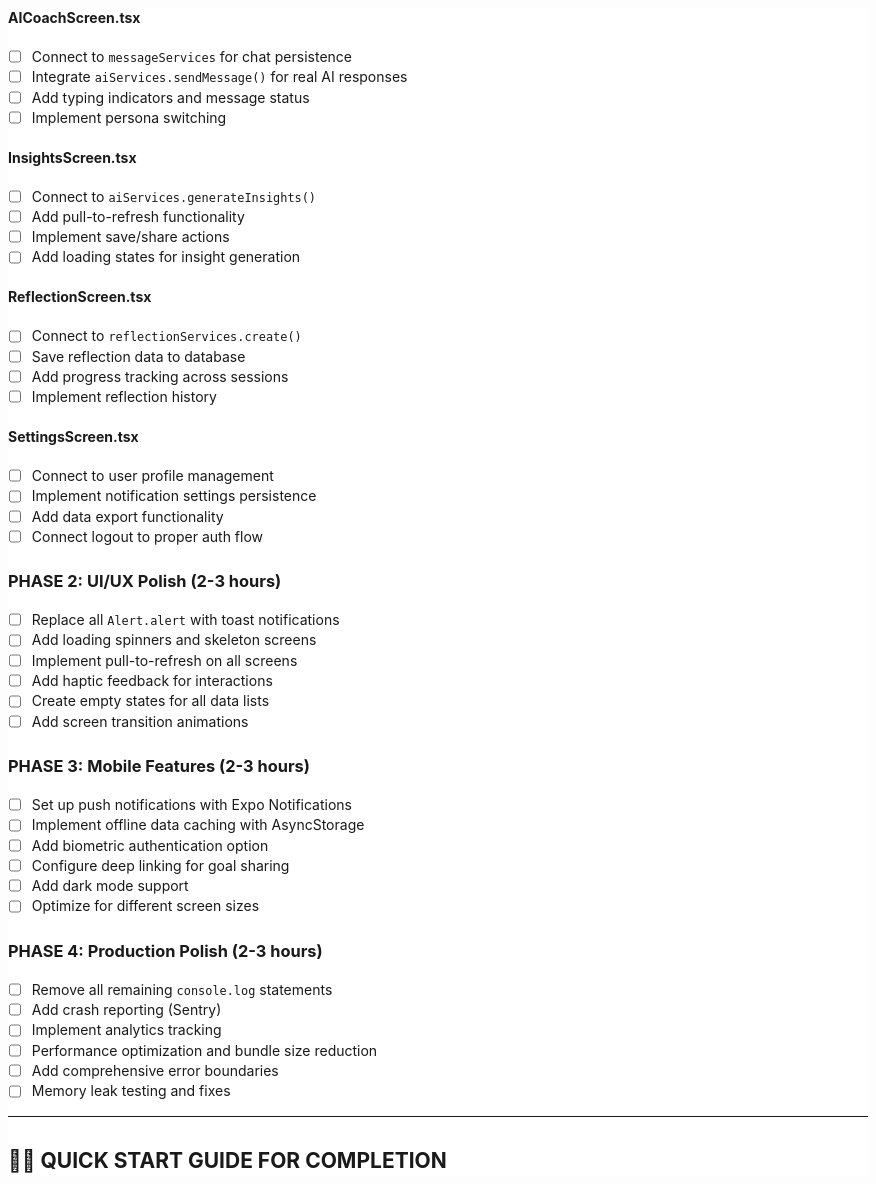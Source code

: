 #### **AICoachScreen.tsx**
- [ ] Connect to `messageServices` for chat persistence
- [ ] Integrate `aiServices.sendMessage()` for real AI responses
- [ ] Add typing indicators and message status
- [ ] Implement persona switching

#### **InsightsScreen.tsx**
- [ ] Connect to `aiServices.generateInsights()`
- [ ] Add pull-to-refresh functionality
- [ ] Implement save/share actions
- [ ] Add loading states for insight generation

#### **ReflectionScreen.tsx**
- [ ] Connect to `reflectionServices.create()`
- [ ] Save reflection data to database
- [ ] Add progress tracking across sessions
- [ ] Implement reflection history

#### **SettingsScreen.tsx**
- [ ] Connect to user profile management
- [ ] Implement notification settings persistence
- [ ] Add data export functionality
- [ ] Connect logout to proper auth flow

### **PHASE 2: UI/UX Polish (2-3 hours)**
- [ ] Replace all `Alert.alert` with toast notifications
- [ ] Add loading spinners and skeleton screens
- [ ] Implement pull-to-refresh on all screens
- [ ] Add haptic feedback for interactions
- [ ] Create empty states for all data lists
- [ ] Add screen transition animations

### **PHASE 3: Mobile Features (2-3 hours)**
- [ ] Set up push notifications with Expo Notifications
- [ ] Implement offline data caching with AsyncStorage
- [ ] Add biometric authentication option
- [ ] Configure deep linking for goal sharing
- [ ] Add dark mode support
- [ ] Optimize for different screen sizes

### **PHASE 4: Production Polish (2-3 hours)**
- [ ] Remove all remaining `console.log` statements
- [ ] Add crash reporting (Sentry)
- [ ] Implement analytics tracking
- [ ] Performance optimization and bundle size reduction
- [ ] Add comprehensive error boundaries
- [ ] Memory leak testing and fixes

---

## 🏃‍♂️ QUICK START GUIDE FOR COMPLETION
